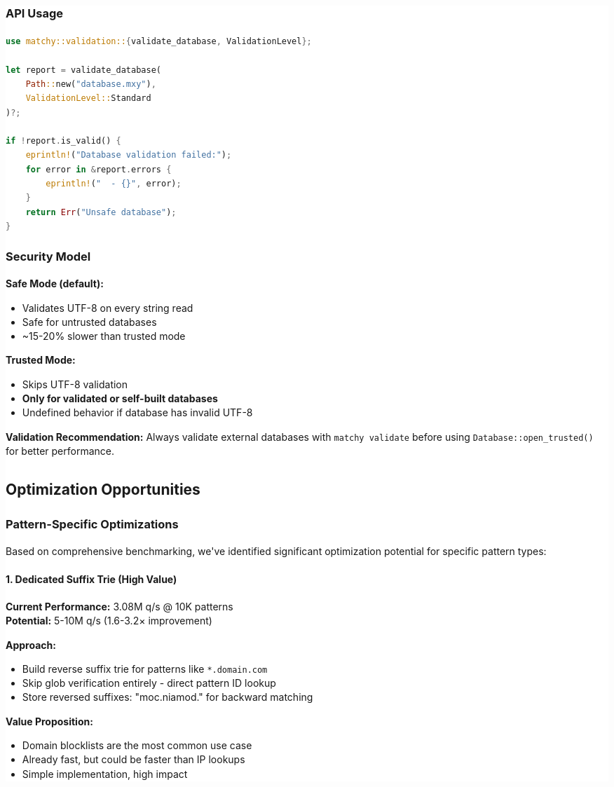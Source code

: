 ### API Usage

```rust
use matchy::validation::{validate_database, ValidationLevel};

let report = validate_database(
    Path::new("database.mxy"),
    ValidationLevel::Standard
)?;

if !report.is_valid() {
    eprintln!("Database validation failed:");
    for error in &report.errors {
        eprintln!("  - {}", error);
    }
    return Err("Unsafe database");
}
```

### Security Model

**Safe Mode (default):**
- Validates UTF-8 on every string read
- Safe for untrusted databases
- ~15-20% slower than trusted mode

**Trusted Mode:**
- Skips UTF-8 validation
- **Only for validated or self-built databases**
- Undefined behavior if database has invalid UTF-8

**Validation Recommendation:**
Always validate external databases with `matchy validate` before using `Database::open_trusted()` for better performance.

## Optimization Opportunities

### Pattern-Specific Optimizations

Based on comprehensive benchmarking, we've identified significant optimization potential for specific pattern types:

#### 1. Dedicated Suffix Trie (High Value)

**Current Performance:** 3.08M q/s @ 10K patterns  
**Potential:** 5-10M q/s (1.6-3.2× improvement)

**Approach:**
- Build reverse suffix trie for patterns like `*.domain.com`
- Skip glob verification entirely - direct pattern ID lookup
- Store reversed suffixes: "moc.niamod." for backward matching

**Value Proposition:**
- Domain blocklists are the most common use case
- Already fast, but could be faster than IP lookups
- Simple implementation, high impact
